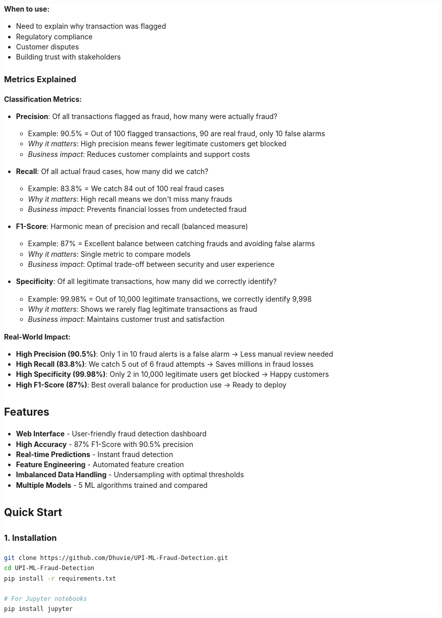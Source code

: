 **When to use:**
- Need to explain why transaction was flagged
- Regulatory compliance
- Customer disputes
- Building trust with stakeholders

### Metrics Explained

**Classification Metrics:**

- **Precision**: Of all transactions flagged as fraud, how many were actually fraud?
  - Example: 90.5% = Out of 100 flagged transactions, 90 are real fraud, only 10 false alarms
  - *Why it matters*: High precision means fewer legitimate customers get blocked
  - *Business impact*: Reduces customer complaints and support costs

- **Recall**: Of all actual fraud cases, how many did we catch?
  - Example: 83.8% = We catch 84 out of 100 real fraud cases
  - *Why it matters*: High recall means we don't miss many frauds
  - *Business impact*: Prevents financial losses from undetected fraud

- **F1-Score**: Harmonic mean of precision and recall (balanced measure)
  - Example: 87% = Excellent balance between catching frauds and avoiding false alarms
  - *Why it matters*: Single metric to compare models
  - *Business impact*: Optimal trade-off between security and user experience

- **Specificity**: Of all legitimate transactions, how many did we correctly identify?
  - Example: 99.98% = Out of 10,000 legitimate transactions, we correctly identify 9,998
  - *Why it matters*: Shows we rarely flag legitimate transactions as fraud
  - *Business impact*: Maintains customer trust and satisfaction

**Real-World Impact:**
- **High Precision (90.5%)**: Only 1 in 10 fraud alerts is a false alarm → Less manual review needed
- **High Recall (83.8%)**: We catch 5 out of 6 fraud attempts → Saves millions in fraud losses
- **High Specificity (99.98%)**: Only 2 in 10,000 legitimate users get blocked → Happy customers
- **High F1-Score (87%)**: Best overall balance for production use → Ready to deploy

## Features

- **Web Interface** - User-friendly fraud detection dashboard
- **High Accuracy** - 87% F1-Score with 90.5% precision
- **Real-time Predictions** - Instant fraud detection
- **Feature Engineering** - Automated feature creation
- **Imbalanced Data Handling** - Undersampling with optimal thresholds
- **Multiple Models** - 5 ML algorithms trained and compared

## Quick Start

### 1. Installation

```bash
git clone https://github.com/Dhuvie/UPI-ML-Fraud-Detection.git
cd UPI-ML-Fraud-Detection
pip install -r requirements.txt

# For Jupyter notebooks
pip install jupyter
```
